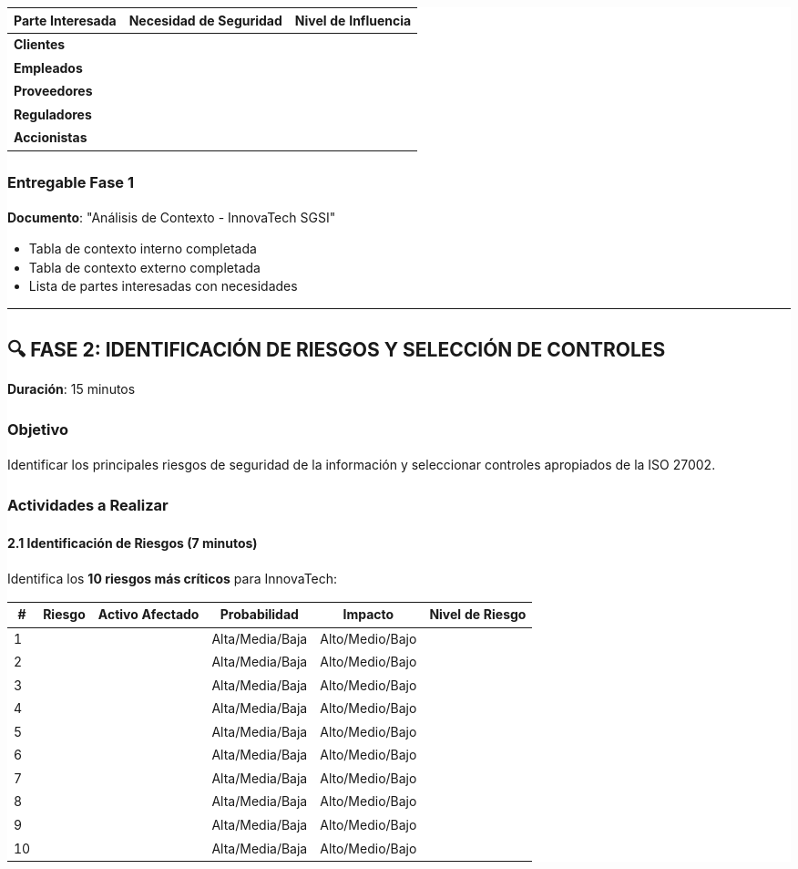| **Parte Interesada** | **Necesidad de Seguridad** | **Nivel de Influencia** |
|---------------------|----------------------------|------------------------|
| **Clientes** | | |
| **Empleados** | | |
| **Proveedores** | | |
| **Reguladores** | | |
| **Accionistas** | | |

### **Entregable Fase 1**
**Documento**: "Análisis de Contexto - InnovaTech SGSI"
- Tabla de contexto interno completada
- Tabla de contexto externo completada
- Lista de partes interesadas con necesidades

---

## 🔍 **FASE 2: IDENTIFICACIÓN DE RIESGOS Y SELECCIÓN DE CONTROLES**
**Duración**: 15 minutos

### **Objetivo**
Identificar los principales riesgos de seguridad de la información y seleccionar controles apropiados de la ISO 27002.

### **Actividades a Realizar**

#### **2.1 Identificación de Riesgos (7 minutos)**
Identifica los **10 riesgos más críticos** para InnovaTech:

| **#** | **Riesgo** | **Activo Afectado** | **Probabilidad** | **Impacto** | **Nivel de Riesgo** |
|-------|------------|---------------------|------------------|-------------|-------------------|
| 1 | | | Alta/Media/Baja | Alto/Medio/Bajo | |
| 2 | | | Alta/Media/Baja | Alto/Medio/Bajo | |
| 3 | | | Alta/Media/Baja | Alto/Medio/Bajo | |
| 4 | | | Alta/Media/Baja | Alto/Medio/Bajo | |
| 5 | | | Alta/Media/Baja | Alto/Medio/Bajo | |
| 6 | | | Alta/Media/Baja | Alto/Medio/Bajo | |
| 7 | | | Alta/Media/Baja | Alto/Medio/Bajo | |
| 8 | | | Alta/Media/Baja | Alto/Medio/Bajo | |
| 9 | | | Alta/Media/Baja | Alto/Medio/Bajo | |
| 10 | | | Alta/Media/Baja | Alto/Medio/Bajo | |
